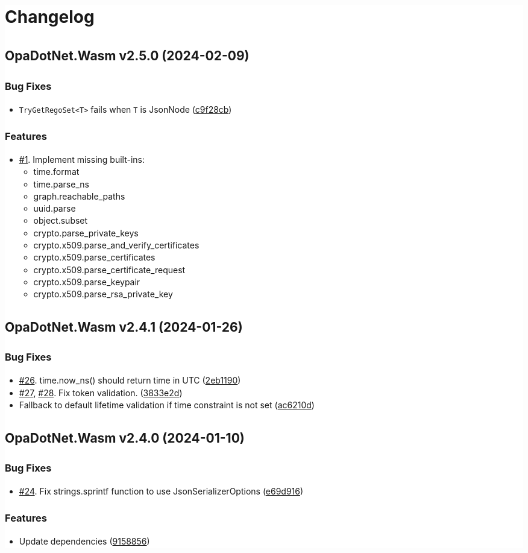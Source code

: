 # Changelog

## OpaDotNet.Wasm v2.5.0 (2024-02-09)

### Bug Fixes

* `TryGetRegoSet<T>` fails when `T` is JsonNode ([c9f28cb](https://github.com/me-viper/OpaDotNet/commit/c9f28cb8fa8da6567a983421f8b2a9c6c17617ea))

### Features

* [#1](https://github.com/me-viper/OpaDotNet/issues/1). Implement missing built-ins:
  * time.format
  * time.parse_ns
  * graph.reachable_paths
  * uuid.parse
  * object.subset
  * crypto.parse_private_keys
  * crypto.x509.parse_and_verify_certificates
  * crypto.x509.parse_certificates
  * crypto.x509.parse_certificate_request
  * crypto.x509.parse_keypair
  * crypto.x509.parse_rsa_private_key

## OpaDotNet.Wasm v2.4.1 (2024-01-26)

### Bug Fixes

* [#26](https://github.com/me-viper/OpaDotNet/issues/26). time.now_ns() should return time in UTC ([2eb1190](https://github.com/me-viper/OpaDotNet/commit/2eb1190d3d5fede52e795e1dbcae44ca89cce831))
* [#27](https://github.com/me-viper/OpaDotNet/issues/27), [#28](https://github.com/me-viper/OpaDotNet/issues/28). Fix token validation. ([3833e2d](https://github.com/me-viper/OpaDotNet/commit/3833e2dd1096069c09d1a0d683ac725ac3150a5b))
* Fallback to default lifetime validation if time constraint is not set ([ac6210d](https://github.com/me-viper/OpaDotNet/commit/ac6210d6785f7963e13ad7ddb8ea4188d2d6968e))

## OpaDotNet.Wasm v2.4.0 (2024-01-10)

### Bug Fixes

* [#24](https://github.com/me-viper/OpaDotNet/issues/24). Fix strings.sprintf function to use JsonSerializerOptions ([e69d916](https://github.com/me-viper/OpaDotNet/commit/e69d916f25d6070a83732e46924eb77f432ea1f5))

### Features

* Update dependencies ([9158856](https://github.com/me-viper/OpaDotNet/commit/9158856d2de0415d68ecb37953307fa1d87d94c2))
